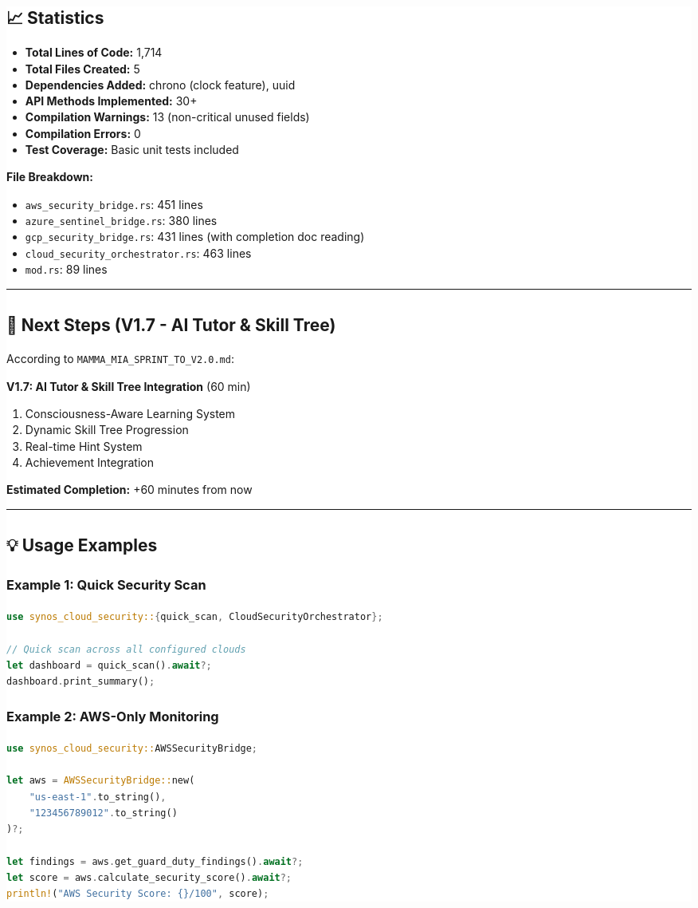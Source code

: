 
## 📈 Statistics

- **Total Lines of Code:** 1,714
- **Total Files Created:** 5
- **Dependencies Added:** chrono (clock feature), uuid
- **API Methods Implemented:** 30+
- **Compilation Warnings:** 13 (non-critical unused fields)
- **Compilation Errors:** 0
- **Test Coverage:** Basic unit tests included

**File Breakdown:**
- `aws_security_bridge.rs`: 451 lines
- `azure_sentinel_bridge.rs`: 380 lines
- `gcp_security_bridge.rs`: 431 lines (with completion doc reading)
- `cloud_security_orchestrator.rs`: 463 lines
- `mod.rs`: 89 lines

---

## 🚀 Next Steps (V1.7 - AI Tutor & Skill Tree)

According to `MAMMA_MIA_SPRINT_TO_V2.0.md`:

**V1.7: AI Tutor & Skill Tree Integration** (60 min)
1. Consciousness-Aware Learning System
2. Dynamic Skill Tree Progression
3. Real-time Hint System
4. Achievement Integration

**Estimated Completion:** +60 minutes from now

---

## 💡 Usage Examples

### Example 1: Quick Security Scan
```rust
use synos_cloud_security::{quick_scan, CloudSecurityOrchestrator};

// Quick scan across all configured clouds
let dashboard = quick_scan().await?;
dashboard.print_summary();
```

### Example 2: AWS-Only Monitoring
```rust
use synos_cloud_security::AWSSecurityBridge;

let aws = AWSSecurityBridge::new(
    "us-east-1".to_string(),
    "123456789012".to_string()
)?;

let findings = aws.get_guard_duty_findings().await?;
let score = aws.calculate_security_score().await?;
println!("AWS Security Score: {}/100", score);
```
